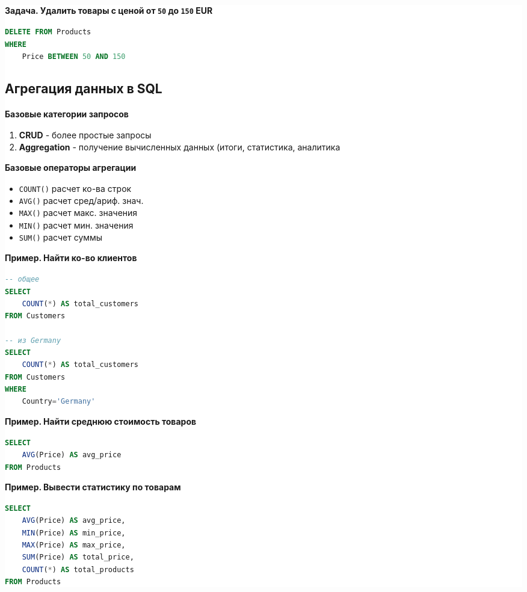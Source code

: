 **Задача. Удалить товары с ценой от `50` до `150` EUR**

```sql
DELETE FROM Products
WHERE
	Price BETWEEN 50 AND 150
```

## Агрегация данных в SQL

**Базовые категории запросов**

1. **CRUD** - более простые запросы
2. **Aggregation** - получение вычисленных данных (итоги, статистика, аналитика

**Базовые операторы агрегации**

- `COUNT()` расчет ко-ва строк
- `AVG()` расчет сред/ариф. знач.
- `MAX()` расчет макс. значения
- `MIN()` расчет мин. значения
- `SUM()` расчет суммы

**Пример. Найти ко-во клиентов**

```sql
-- общее
SELECT
	COUNT(*) AS total_customers
FROM Customers

-- из Germany
SELECT
	COUNT(*) AS total_customers
FROM Customers
WHERE
	Country='Germany'
```

**Пример. Найти среднюю стоимость товаров**

```sql
SELECT
	AVG(Price) AS avg_price
FROM Products
```

**Пример. Вывести статистику по товарам**

```sql
SELECT
	AVG(Price) AS avg_price,
	MIN(Price) AS min_price,
	MAX(Price) AS max_price,
	SUM(Price) AS total_price,
	COUNT(*) AS total_products
FROM Products
```
